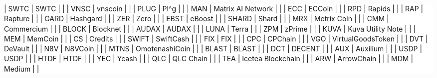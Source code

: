 | SWTC       | SWTC                                                                                 |               |
| VNSC       | vnscoin                                                                              |               |
| PLUG       | Pl^g                                                                                 |               |
| MAN        | Matrix AI Network                                                                    |               |
| ECC        | ECCoin                                                                               |               |
| RPD        | Rapids                                                                               |               |
| RAP        | Rapture                                                                              |               |
| GARD       | Hashgard                                                                             |               |
| ZER        | Zero                                                                                 |               |
| EBST       | eBoost                                                                               |               |
| SHARD      | Shard                                                                                |               |
| MRX        | Metrix Coin                                                                          |               |
| CMM        | Commercium                                                                           |               |
| BLOCK      | Blocknet                                                                             |               |
| AUDAX      | AUDAX                                                                                |               |
| LUNA       | Terra                                                                                |               |
| ZPM        | zPrime                                                                               |               |
| KUVA       | Kuva Utility Note                                                                    |               |
| MEM        | MemCoin                                                                              |               |
| CS         | Credits                                                                              |               |
| SWIFT      | SwiftCash                                                                            |               |
| FIX        | FIX                                                                                  |               |
| CPC        | CPChain                                                                              |               |
| VGO        | VirtualGoodsToken                                                                    |               |
| DVT        | DeVault                                                                              |               |
| N8V        | N8VCoin                                                                              |               |
| MTNS       | OmotenashiCoin                                                                       |               |
| BLAST      | BLAST                                                                                |               |
| DCT        | DECENT                                                                               |               |
| AUX        | Auxilium                                                                             |               |
| USDP       | USDP                                                                                 |               |
| HTDF       | HTDF                                                                                 |               |
| YEC        | Ycash                                                                                |               |
| QLC        | QLC Chain                                                                            |               |
| TEA        | Icetea Blockchain                                                                    |               |
| ARW        | ArrowChain                                                                           |               |
| MDM        | Medium                                                                               |               |